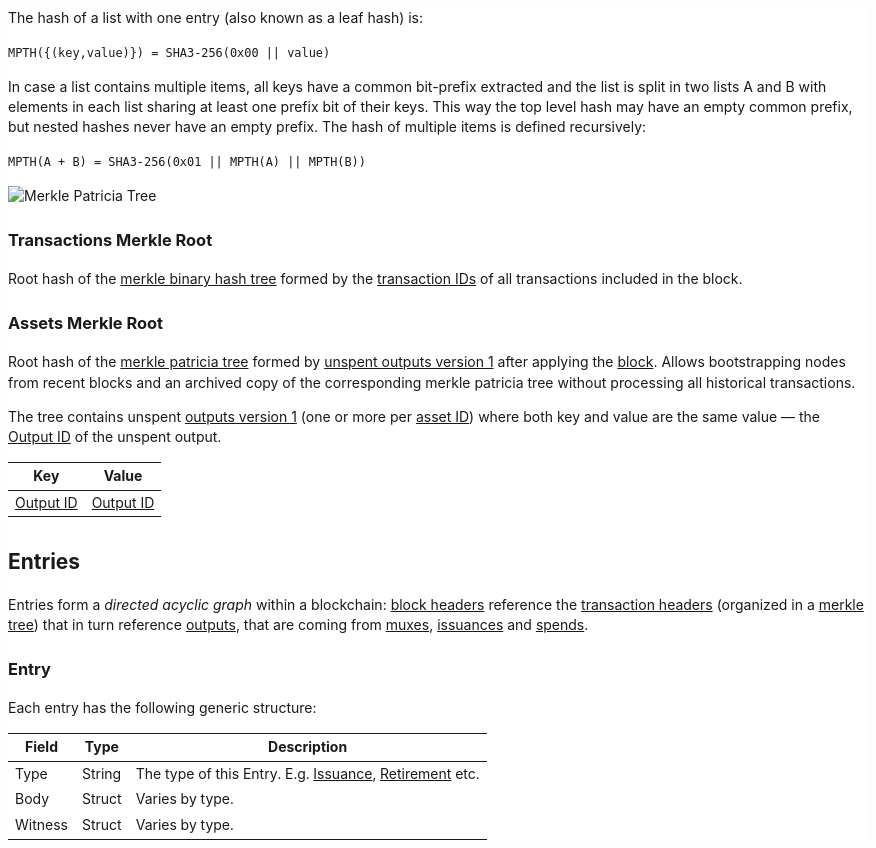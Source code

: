 The hash of a list with one entry (also known as a leaf hash) is:

    MPTH({(key,value)}) = SHA3-256(0x00 || value)

In case a list contains multiple items, all keys have a common bit-prefix extracted and the list is split in two lists A and B with elements in each list sharing at least one prefix bit of their keys. This way the top level hash may have an empty common prefix, but nested hashes never have an empty prefix. The hash of multiple items is defined recursively:

    MPTH(A + B) = SHA3-256(0x01 || MPTH(A) || MPTH(B))

![Merkle Patricia Tree](merkle-patricia-tree.png)



### Transactions Merkle Root

Root hash of the [merkle binary hash tree](#merkle-binary-tree) formed by the [transaction IDs](#transaction-id) of all transactions included in the block.

### Assets Merkle Root

Root hash of the [merkle patricia tree](#merkle-patricia-tree) formed by [unspent outputs version 1](#output-1) after applying the [block](#block-header). Allows bootstrapping nodes from recent blocks and an archived copy of the corresponding merkle patricia tree without processing all historical transactions.

The tree contains unspent [outputs version 1](#output-1) (one or more per [asset ID](#asset-id)) where both key and value are the same value — the [Output ID](#output-1) of the unspent output.

Key                     | Value
------------------------|------------------------------
[Output ID](#output-1)  | [Output ID](#output-1)







## Entries

Entries form a _directed acyclic graph_ within a blockchain: [block headers](#block-header) reference the [transaction headers](#transaction-header) (organized in a [merkle tree](#merkle-binary-tree)) that in turn reference [outputs](#output-1), that are coming from [muxes](#mux-1), [issuances](#issuance-1) and [spends](#spend-1).

### Entry

Each entry has the following generic structure:

Field               | Type                 | Description
--------------------|----------------------|----------------------------------------------------------
Type                | String               | The type of this Entry. E.g. [Issuance](#issuance-1), [Retirement](#retirement-1) etc.
Body                | Struct               | Varies by type.
Witness             | Struct               | Varies by type.
